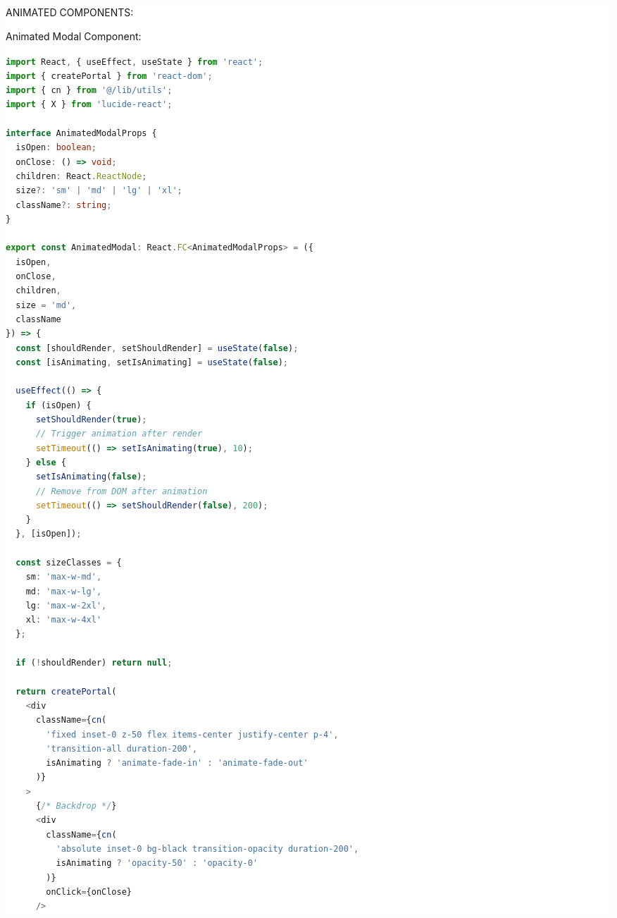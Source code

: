 ANIMATED COMPONENTS:

Animated Modal Component:
```typescript
import React, { useEffect, useState } from 'react';
import { createPortal } from 'react-dom';
import { cn } from '@/lib/utils';
import { X } from 'lucide-react';

interface AnimatedModalProps {
  isOpen: boolean;
  onClose: () => void;
  children: React.ReactNode;
  size?: 'sm' | 'md' | 'lg' | 'xl';
  className?: string;
}

export const AnimatedModal: React.FC<AnimatedModalProps> = ({
  isOpen,
  onClose,
  children,
  size = 'md',
  className
}) => {
  const [shouldRender, setShouldRender] = useState(false);
  const [isAnimating, setIsAnimating] = useState(false);

  useEffect(() => {
    if (isOpen) {
      setShouldRender(true);
      // Trigger animation after render
      setTimeout(() => setIsAnimating(true), 10);
    } else {
      setIsAnimating(false);
      // Remove from DOM after animation
      setTimeout(() => setShouldRender(false), 200);
    }
  }, [isOpen]);

  const sizeClasses = {
    sm: 'max-w-md',
    md: 'max-w-lg',
    lg: 'max-w-2xl',
    xl: 'max-w-4xl'
  };

  if (!shouldRender) return null;

  return createPortal(
    <div
      className={cn(
        'fixed inset-0 z-50 flex items-center justify-center p-4',
        'transition-all duration-200',
        isAnimating ? 'animate-fade-in' : 'animate-fade-out'
      )}
    >
      {/* Backdrop */}
      <div
        className={cn(
          'absolute inset-0 bg-black transition-opacity duration-200',
          isAnimating ? 'opacity-50' : 'opacity-0'
        )}
        onClick={onClose}
      />
```